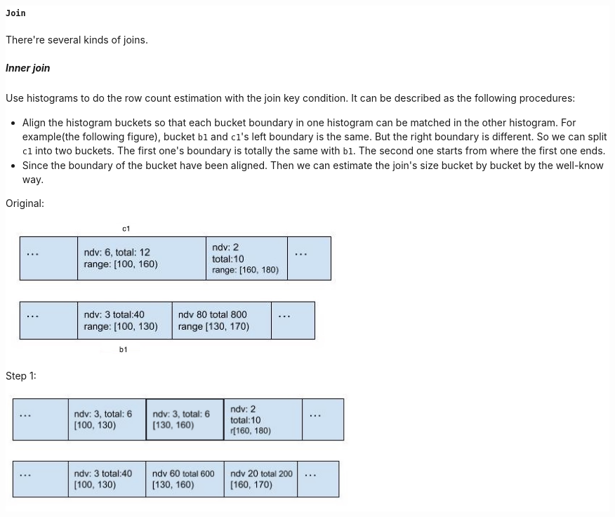 #### `Join`
There're several kinds of joins.

##### Inner join
Use histograms to do the row count estimation with the join key condition. It can be described as the following procedures:

- Align the histogram buckets so that each bucket boundary in one histogram can be matched in the other histogram. For example(the following figure), bucket `b1` and `c1`'s left boundary is the same. But the right boundary is different. So we can split `c1` into two buckets. The first one's boundary is totally the same with `b1`. The second one starts from where the first one ends.
- Since the boundary of the bucket have been aligned. Then we can estimate the join's size bucket by bucket by the well-know way.

Original:

<img alt="original histogram" src="./imgs/histogram-1.jpeg" width="500pt"/>

Step 1:

<img alt="Step 1" src="./imgs/histogram-2.jpeg" width="500pt"/>
